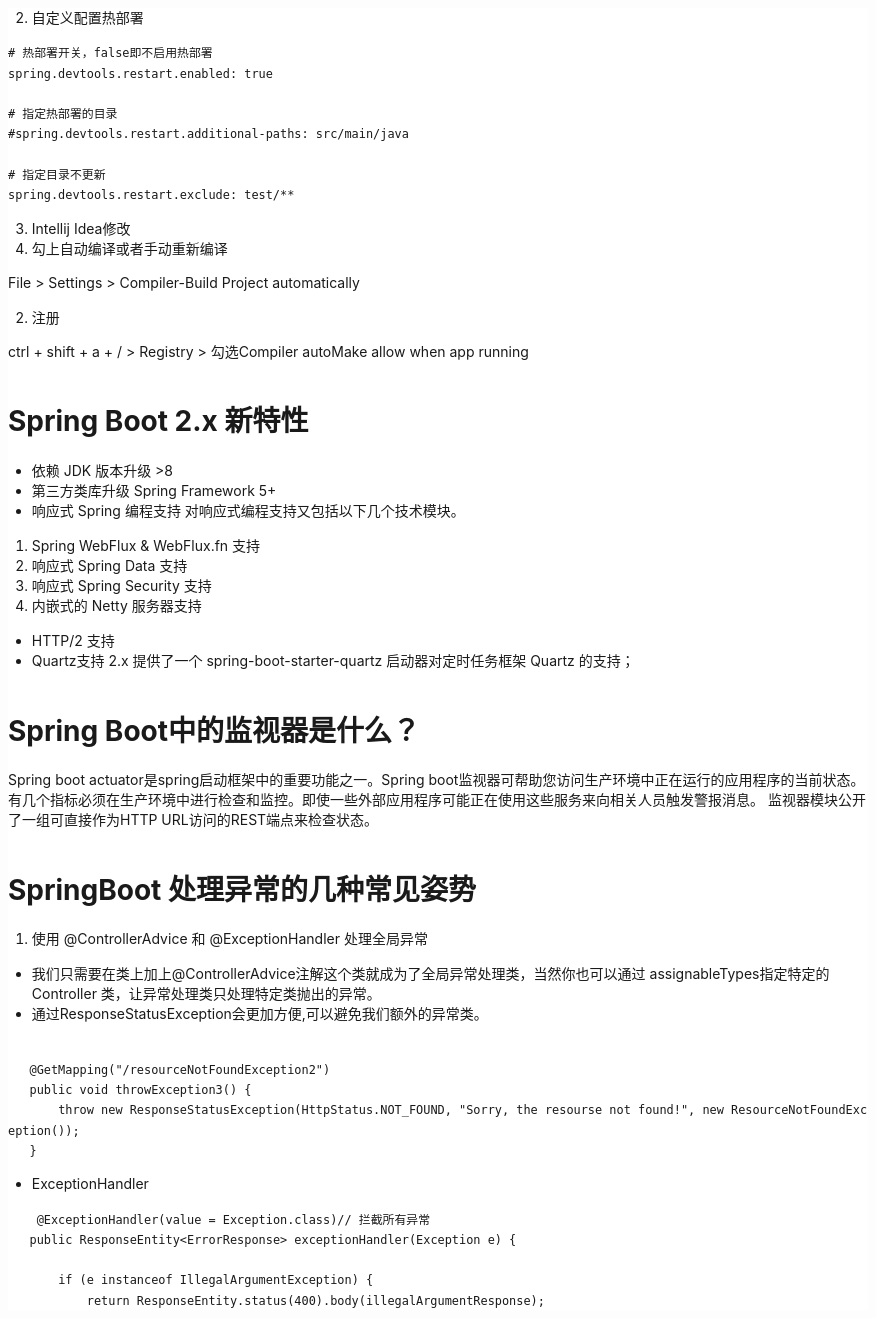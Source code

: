 2. 自定义配置热部署
```properties
# 热部署开关，false即不启用热部署
spring.devtools.restart.enabled: true
 
# 指定热部署的目录
#spring.devtools.restart.additional-paths: src/main/java
 
# 指定目录不更新
spring.devtools.restart.exclude: test/**

```
3. Intellij Idea修改
1. 勾上自动编译或者手动重新编译

File > Settings > Compiler-Build Project automatically

2. 注册

ctrl + shift + a + / > Registry > 勾选Compiler autoMake allow when app running


# Spring Boot 2.x 新特性
- 依赖 JDK 版本升级 >8
- 第三方类库升级 Spring Framework 5+
- 响应式 Spring 编程支持
对响应式编程支持又包括以下几个技术模块。
1) Spring WebFlux & WebFlux.fn 支持
2) 响应式 Spring Data 支持
3) 响应式 Spring Security 支持
4) 内嵌式的 Netty 服务器支持

- HTTP/2 支持
- Quartz支持
2.x 提供了一个 spring-boot-starter-quartz 启动器对定时任务框架 Quartz 的支持；


# Spring Boot中的监视器是什么？
Spring boot actuator是spring启动框架中的重要功能之一。Spring boot监视器可帮助您访问生产环境中正在运行的应用程序的当前状态。
有几个指标必须在生产环境中进行检查和监控。即使一些外部应用程序可能正在使用这些服务来向相关人员触发警报消息。
监视器模块公开了一组可直接作为HTTP URL访问的REST端点来检查状态。



# SpringBoot 处理异常的几种常见姿势
1. 使用 @ControllerAdvice 和 @ExceptionHandler 处理全局异常
 - 我们只需要在类上加上@ControllerAdvice注解这个类就成为了全局异常处理类，当然你也可以通过 assignableTypes指定特定的 Controller 类，让异常处理类只处理特定类抛出的异常。
 - 通过ResponseStatusException会更加方便,可以避免我们额外的异常类。
 ```
 
    @GetMapping("/resourceNotFoundException2")
    public void throwException3() {
        throw new ResponseStatusException(HttpStatus.NOT_FOUND, "Sorry, the resourse not found!", new ResourceNotFoundException());
    }

 ```
 - ExceptionHandler
 ```
     @ExceptionHandler(value = Exception.class)// 拦截所有异常
    public ResponseEntity<ErrorResponse> exceptionHandler(Exception e) {

        if (e instanceof IllegalArgumentException) {
            return ResponseEntity.status(400).body(illegalArgumentResponse);
 ```